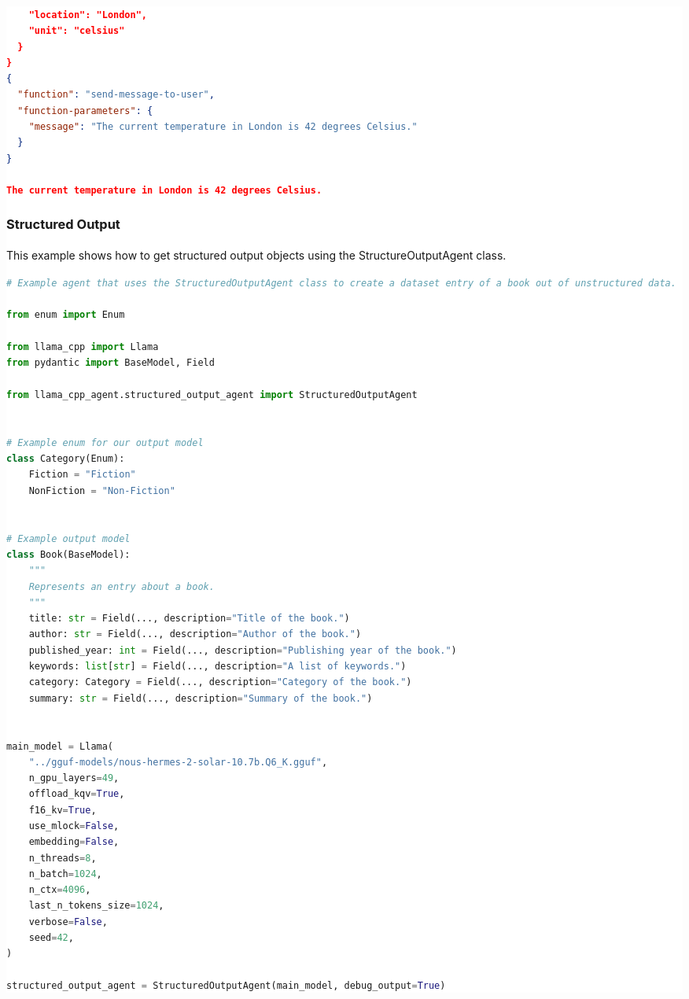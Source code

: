 ```json
    "location": "London",
    "unit": "celsius"
  }
}
{
  "function": "send-message-to-user",
  "function-parameters": {
    "message": "The current temperature in London is 42 degrees Celsius."
  }
}

The current temperature in London is 42 degrees Celsius.
```

### Structured Output
This example shows how to get structured output objects using the StructureOutputAgent class.
```python
# Example agent that uses the StructuredOutputAgent class to create a dataset entry of a book out of unstructured data.

from enum import Enum

from llama_cpp import Llama
from pydantic import BaseModel, Field

from llama_cpp_agent.structured_output_agent import StructuredOutputAgent


# Example enum for our output model
class Category(Enum):
    Fiction = "Fiction"
    NonFiction = "Non-Fiction"


# Example output model
class Book(BaseModel):
    """
    Represents an entry about a book.
    """
    title: str = Field(..., description="Title of the book.")
    author: str = Field(..., description="Author of the book.")
    published_year: int = Field(..., description="Publishing year of the book.")
    keywords: list[str] = Field(..., description="A list of keywords.")
    category: Category = Field(..., description="Category of the book.")
    summary: str = Field(..., description="Summary of the book.")


main_model = Llama(
    "../gguf-models/nous-hermes-2-solar-10.7b.Q6_K.gguf",
    n_gpu_layers=49,
    offload_kqv=True,
    f16_kv=True,
    use_mlock=False,
    embedding=False,
    n_threads=8,
    n_batch=1024,
    n_ctx=4096,
    last_n_tokens_size=1024,
    verbose=False,
    seed=42,
)

structured_output_agent = StructuredOutputAgent(main_model, debug_output=True)
```